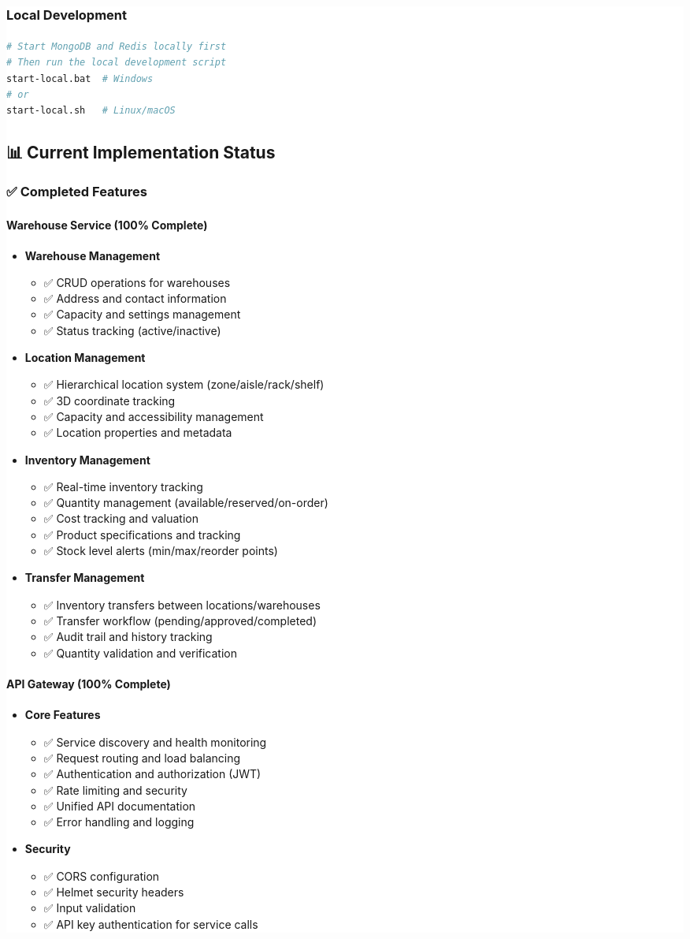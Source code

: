 ### Local Development

```bash
# Start MongoDB and Redis locally first
# Then run the local development script
start-local.bat  # Windows
# or
start-local.sh   # Linux/macOS
```

## 📊 Current Implementation Status

### ✅ Completed Features

#### Warehouse Service (100% Complete)
- **Warehouse Management**
  - ✅ CRUD operations for warehouses
  - ✅ Address and contact information
  - ✅ Capacity and settings management
  - ✅ Status tracking (active/inactive)

- **Location Management**
  - ✅ Hierarchical location system (zone/aisle/rack/shelf)
  - ✅ 3D coordinate tracking
  - ✅ Capacity and accessibility management
  - ✅ Location properties and metadata

- **Inventory Management**
  - ✅ Real-time inventory tracking
  - ✅ Quantity management (available/reserved/on-order)
  - ✅ Cost tracking and valuation
  - ✅ Product specifications and tracking
  - ✅ Stock level alerts (min/max/reorder points)

- **Transfer Management**
  - ✅ Inventory transfers between locations/warehouses
  - ✅ Transfer workflow (pending/approved/completed)
  - ✅ Audit trail and history tracking
  - ✅ Quantity validation and verification

#### API Gateway (100% Complete)
- **Core Features**
  - ✅ Service discovery and health monitoring
  - ✅ Request routing and load balancing
  - ✅ Authentication and authorization (JWT)
  - ✅ Rate limiting and security
  - ✅ Unified API documentation
  - ✅ Error handling and logging

- **Security**
  - ✅ CORS configuration
  - ✅ Helmet security headers
  - ✅ Input validation
  - ✅ API key authentication for service calls
